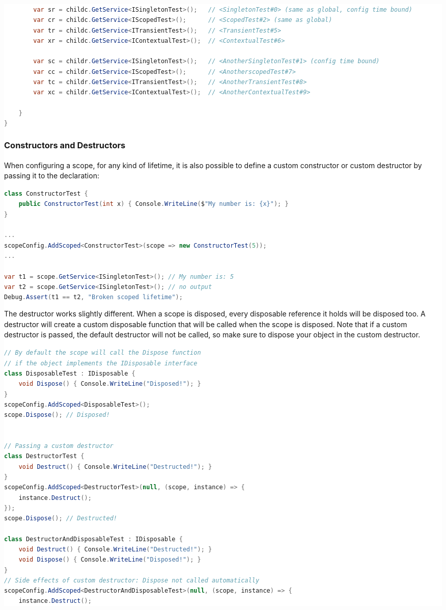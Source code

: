 ```c#
        var sr = childc.GetService<ISingletonTest>();   // <SingletonTest#0> (same as global, config time bound)
        var cr = childc.GetService<IScopedTest>();      // <ScopedTest#2> (same as global)
        var tr = childc.GetService<ITransientTest>();   // <TransientTest#5>
        var xr = childc.GetService<IContextualTest>();  // <ContextualTest#6>

        var sc = childr.GetService<ISingletonTest>();   // <AnotherSingletonTest#1> (config time bound)
        var cc = childr.GetService<IScopedTest>();      // <AnotherscopedTest#7>
        var tc = childr.GetService<ITransientTest>();   // <AnotherTransientTest#8>
        var xc = childr.GetService<IContextualTest>();  // <AnotherContextualTest#9>

    }
}
```

### **Constructors and Destructors**
When configuring a scope, for any kind of lifetime, it is also possible to define a custom constructor or custom destructor by passing it to the declaration:

```c#
class ConstructorTest {
    public ConstructorTest(int x) { Console.WriteLine($"My number is: {x}"); }
}

...
scopeConfig.AddScoped<ConstructorTest>(scope => new ConstructorTest(5));
...

var t1 = scope.GetService<ISingletonTest>(); // My number is: 5
var t2 = scope.GetService<ISingletonTest>(); // no output
Debug.Assert(t1 == t2, "Broken scoped lifetime");
```

The destructor works slightly different. When a scope is disposed, every disposable reference it holds will be disposed too. A destructor will create a custom disposable function that will be called when the scope is disposed. Note that if a custom destructor is passed, the default destructor will not be called, so make sure to dispose your object in the custom destructor.

```c#
// By default the scope will call the Dispose function
// if the object implements the IDisposable interface 
class DisposableTest : IDisposable {
    void Dispose() { Console.WriteLine("Disposed!"); }
}
scopeConfig.AddScoped<DisposableTest>();
scope.Dispose(); // Disposed!


// Passing a custom destructor
class DestructorTest {
    void Destruct() { Console.WriteLine("Destructed!"); }
}
scopeConfig.AddScoped<DestructorTest>(null, (scope, instance) => {
    instance.Destruct();
});
scope.Dispose(); // Destructed!

class DestructorAndDisposableTest : IDisposable {
    void Destruct() { Console.WriteLine("Destructed!"); }
    void Dispose() { Console.WriteLine("Disposed!"); }
}
// Side effects of custom destructor: Dispose not called automatically
scopeConfig.AddScoped<DestructorAndDisposableTest>(null, (scope, instance) => {
    instance.Destruct();
```